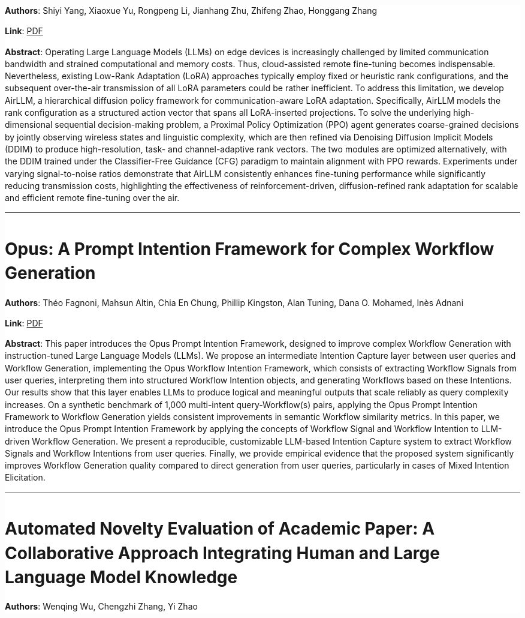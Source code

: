 **Authors**: Shiyi Yang, Xiaoxue Yu, Rongpeng Li, Jianhang Zhu, Zhifeng Zhao, Honggang Zhang  

**Link**: [PDF](https://arxiv.org/pdf/2507.11515)  

**Abstract**: Operating Large Language Models (LLMs) on edge devices is increasingly challenged by limited communication bandwidth and strained computational and memory costs. Thus, cloud-assisted remote fine-tuning becomes indispensable. Nevertheless, existing Low-Rank Adaptation (LoRA) approaches typically employ fixed or heuristic rank configurations, and the subsequent over-the-air transmission of all LoRA parameters could be rather inefficient. To address this limitation, we develop AirLLM, a hierarchical diffusion policy framework for communication-aware LoRA adaptation. Specifically, AirLLM models the rank configuration as a structured action vector that spans all LoRA-inserted projections. To solve the underlying high-dimensional sequential decision-making problem, a Proximal Policy Optimization (PPO) agent generates coarse-grained decisions by jointly observing wireless states and linguistic complexity, which are then refined via Denoising Diffusion Implicit Models (DDIM) to produce high-resolution, task- and channel-adaptive rank vectors. The two modules are optimized alternatively, with the DDIM trained under the Classifier-Free Guidance (CFG) paradigm to maintain alignment with PPO rewards. Experiments under varying signal-to-noise ratios demonstrate that AirLLM consistently enhances fine-tuning performance while significantly reducing transmission costs, highlighting the effectiveness of reinforcement-driven, diffusion-refined rank adaptation for scalable and efficient remote fine-tuning over the air. 

---
# Opus: A Prompt Intention Framework for Complex Workflow Generation 

**Authors**: Théo Fagnoni, Mahsun Altin, Chia En Chung, Phillip Kingston, Alan Tuning, Dana O. Mohamed, Inès Adnani  

**Link**: [PDF](https://arxiv.org/pdf/2507.11288)  

**Abstract**: This paper introduces the Opus Prompt Intention Framework, designed to improve complex Workflow Generation with instruction-tuned Large Language Models (LLMs). We propose an intermediate Intention Capture layer between user queries and Workflow Generation, implementing the Opus Workflow Intention Framework, which consists of extracting Workflow Signals from user queries, interpreting them into structured Workflow Intention objects, and generating Workflows based on these Intentions. Our results show that this layer enables LLMs to produce logical and meaningful outputs that scale reliably as query complexity increases. On a synthetic benchmark of 1,000 multi-intent query-Workflow(s) pairs, applying the Opus Prompt Intention Framework to Workflow Generation yields consistent improvements in semantic Workflow similarity metrics. In this paper, we introduce the Opus Prompt Intention Framework by applying the concepts of Workflow Signal and Workflow Intention to LLM-driven Workflow Generation. We present a reproducible, customizable LLM-based Intention Capture system to extract Workflow Signals and Workflow Intentions from user queries. Finally, we provide empirical evidence that the proposed system significantly improves Workflow Generation quality compared to direct generation from user queries, particularly in cases of Mixed Intention Elicitation. 

---
# Automated Novelty Evaluation of Academic Paper: A Collaborative Approach Integrating Human and Large Language Model Knowledge 

**Authors**: Wenqing Wu, Chengzhi Zhang, Yi Zhao  
